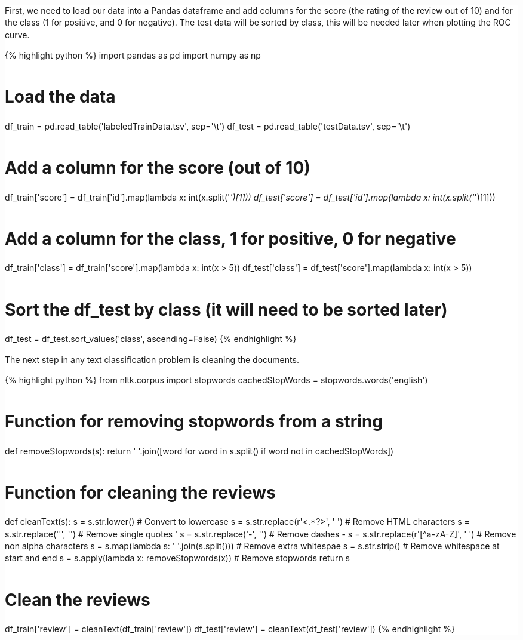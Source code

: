 First, we need to load our data into a Pandas dataframe and add columns for the score (the rating of the review out of 10) and for the class (1 for positive, and 0 for negative). The test data will be sorted by class, this will be needed later when plotting the ROC curve.

{% highlight python %}
import pandas as pd
import numpy as np

# Load the data
df_train = pd.read_table('labeledTrainData.tsv', sep='\t')
df_test = pd.read_table('testData.tsv', sep='\t')

# Add a column for the score (out of 10)
df_train['score'] = df_train['id'].map(lambda x: int(x.split('_')[1]))
df_test['score'] = df_test['id'].map(lambda x: int(x.split('_')[1]))

# Add a column for the class, 1 for positive, 0 for negative
df_train['class'] = df_train['score'].map(lambda x: int(x > 5))
df_test['class'] = df_test['score'].map(lambda x: int(x > 5))

# Sort the df_test by class (it will need to be sorted later)
df_test = df_test.sort_values('class', ascending=False)
{% endhighlight %}

The next step in any text classification problem is cleaning the documents.

{% highlight python %}
from nltk.corpus import stopwords
cachedStopWords = stopwords.words('english')

# Function for removing stopwords from a string
def removeStopwords(s):
    return ' '.join([word for word in s.split() if word not in cachedStopWords])

# Function for cleaning the reviews
def cleanText(s):
    s = s.str.lower()                         # Convert to lowercase
    s = s.str.replace(r'<.*?>', ' ')          # Remove HTML characters
    s = s.str.replace('\'', '')               # Remove single quotes ' 
    s = s.str.replace('-', '')                # Remove dashes -
    s = s.str.replace(r'[^a-zA-Z]', ' ')      # Remove non alpha characters
    s = s.map(lambda s: ' '.join(s.split()))  # Remove extra whitespae
    s = s.str.strip()                         # Remove whitespace at start and end
    s = s.apply(lambda x: removeStopwords(x)) # Remove stopwords
    return s

# Clean the reviews
df_train['review'] = cleanText(df_train['review'])
df_test['review'] = cleanText(df_test['review'])
{% endhighlight %}
